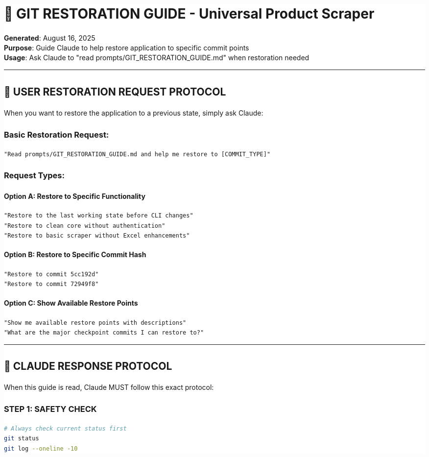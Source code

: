 # 🔄 GIT RESTORATION GUIDE - Universal Product Scraper

**Generated**: August 16, 2025  
**Purpose**: Guide Claude to help restore application to specific commit points  
**Usage**: Ask Claude to "read prompts/GIT_RESTORATION_GUIDE.md" when restoration needed  

---

## 🚨 **USER RESTORATION REQUEST PROTOCOL**

When you want to restore the application to a previous state, simply ask Claude:

### **Basic Restoration Request:**

```
"Read prompts/GIT_RESTORATION_GUIDE.md and help me restore to [COMMIT_TYPE]"
```

### **Request Types:**

#### **Option A: Restore to Specific Functionality**

```
"Restore to the last working state before CLI changes"
"Restore to clean core without authentication"  
"Restore to basic scraper without Excel enhancements"
```

#### **Option B: Restore to Specific Commit Hash**

```
"Restore to commit 5cc192d"
"Restore to commit 72949f8"
```

#### **Option C: Show Available Restore Points**

```
"Show me available restore points with descriptions"
"What are the major checkpoint commits I can restore to?"
```

---

## 🤖 **CLAUDE RESPONSE PROTOCOL**

When this guide is read, Claude MUST follow this exact protocol:

### **STEP 1: SAFETY CHECK**

```bash
# Always check current status first
git status
git log --oneline -10
```

